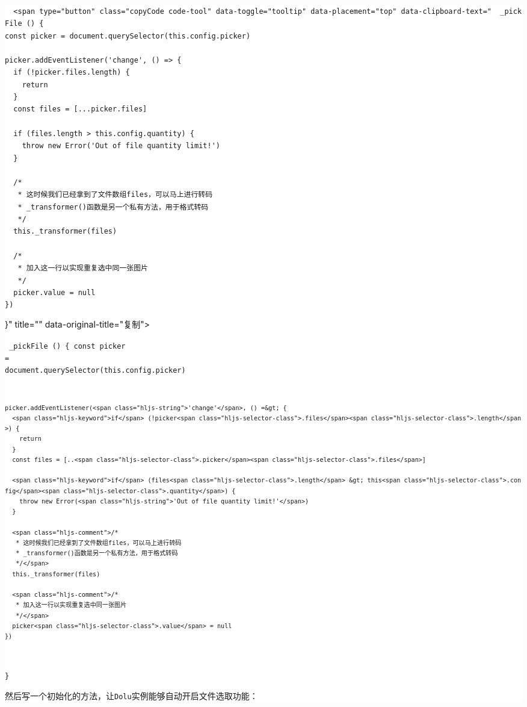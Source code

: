       <span type="button" class="copyCode code-tool" data-toggle="tooltip" data-placement="top" data-clipboard-text="  _pickFile () {
    const picker = document.querySelector(this.config.picker)

    picker.addEventListener('change', () => {
      if (!picker.files.length) {
        return
      }
      const files = [...picker.files]

      if (files.length > this.config.quantity) {
        throw new Error('Out of file quantity limit!')
      }

      /*
       * 这时候我们已经拿到了文件数组files，可以马上进行转码
       * _transformer()函数是另一个私有方法，用于格式转码
       */
      this._transformer(files)
      
      /*
       * 加入这一行以实现重复选中同一张图片
       */
      picker.value = null
    })
  }" title="" data-original-title="复制"></span>
      <span type="button" class="saveToNote code-tool" data-toggle="tooltip" data-placement="top" title="" data-original-title="放进笔记"></span>
      </div>
      </div><pre class="hljs stylus"><code>  _pickFile () {
    const picker = document.querySelector(this<span class="hljs-selector-class">.config</span><span class="hljs-selector-class">.picker</span>)

    picker.addEventListener(<span class="hljs-string">'change'</span>, () =&gt; {
      <span class="hljs-keyword">if</span> (!picker<span class="hljs-selector-class">.files</span><span class="hljs-selector-class">.length</span>) {
        return
      }
      const files = [..<span class="hljs-selector-class">.picker</span><span class="hljs-selector-class">.files</span>]

      <span class="hljs-keyword">if</span> (files<span class="hljs-selector-class">.length</span> &gt; this<span class="hljs-selector-class">.config</span><span class="hljs-selector-class">.quantity</span>) {
        throw new Error(<span class="hljs-string">'Out of file quantity limit!'</span>)
      }

      <span class="hljs-comment">/*
       * 这时候我们已经拿到了文件数组files，可以马上进行转码
       * _transformer()函数是另一个私有方法，用于格式转码
       */</span>
      this._transformer(files)
      
      <span class="hljs-comment">/*
       * 加入这一行以实现重复选中同一张图片
       */</span>
      picker<span class="hljs-selector-class">.value</span> = null
    })
  }</code></pre>
<p>然后写一个初始化的方法，让<code>Dolu</code>实例能够自动开启文件选取功能：</p>
<div class="widget-codetool" style="display:none;">
      <div class="widget-codetool--inner">
      <span class="selectCode code-tool" data-toggle="tooltip" data-placement="top" title="" data-original-title="全选"></span>
      <span type="button" class="copyCode code-tool" data-toggle="tooltip" data-placement="top" data-clipboard-text="  _init () {
    if (this.config.picker) {